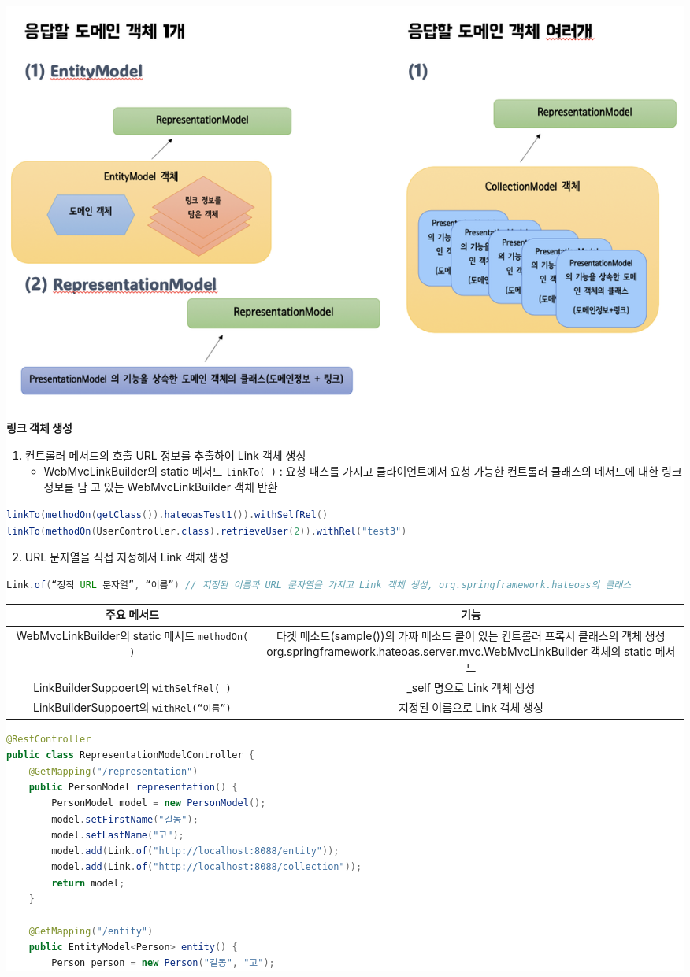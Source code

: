 ![HATEOAS](./images/hateoas.png)

**링크 객체 생성**

1. 컨트롤러 메서드의 호출 URL 정보를 추출하여 Link 객체 생성
    - WebMvcLinkBuilder의 static 메서드 `linkTo( )` : 요청 패스를 가지고 클라이언트에서 요청 가능한 컨트롤러 클래스의 메서드에 대한 링크 정보를 담 고 있는 WebMvcLinkBuilder 객체 반환
``` java
linkTo(methodOn(getClass()).hateoasTest1()).withSelfRel()
linkTo(methodOn(UserController.class).retrieveUser(2)).withRel("test3")
```
2. URL 문자열을 직접 지정해서 Link 객체 생성
``` java
Link.of(“정적 URL 문자열”, “이름”) // 지정된 이름과 URL 문자열을 가지고 Link 객체 생성, org.springframework.hateoas의 클래스
```

|  주요 메서드  |  기능  |
| :--------: | :---: |
| WebMvcLinkBuilder의 static 메서드 `methodOn( )` | 타겟 메소드(sample())의 가짜 메소드 콜이 있는 컨트롤러 프록시 클래스의 객체 생성 <br> org.springframework.hateoas.server.mvc.WebMvcLinkBuilder 객체의 static 메서드 |
| LinkBuilderSuppoert의 `withSelfRel( )` | _self 명으로 Link 객체 생성 |
| LinkBuilderSuppoert의 `withRel(“이름”)` | 지정된 이름으로 Link 객체 생성 |


``` java title="Example"
@RestController
public class RepresentationModelController {
    @GetMapping("/representation")
    public PersonModel representation() {
        PersonModel model = new PersonModel();
        model.setFirstName("길동");
        model.setLastName("고");
        model.add(Link.of("http://localhost:8088/entity"));
        model.add(Link.of("http://localhost:8088/collection"));
        return model;
    }

    @GetMapping("/entity")
    public EntityModel<Person> entity() {
        Person person = new Person("길동", "고");
```